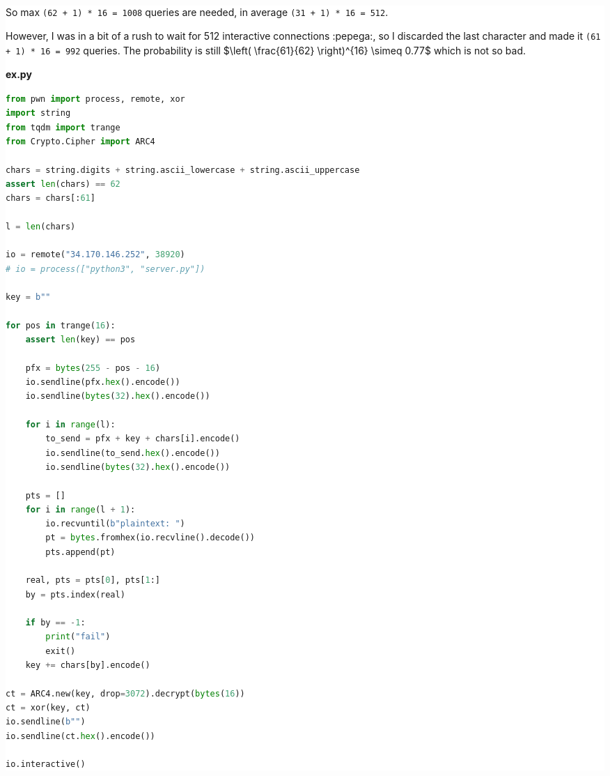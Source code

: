 So max `(62 + 1) * 16 = 1008` queries are needed, in average `(31 + 1) * 16 = 512`.

However, I was in a bit of a rush to wait for 512 interactive connections :pepega:, so I discarded the last character and made it `(61 + 1) * 16 = 992` queries. The probability is still $\left( \frac{61}{62} \right)^{16} \simeq 0.77$ which is not so bad.

**ex.py**
```python
from pwn import process, remote, xor
import string
from tqdm import trange
from Crypto.Cipher import ARC4

chars = string.digits + string.ascii_lowercase + string.ascii_uppercase
assert len(chars) == 62
chars = chars[:61]

l = len(chars)

io = remote("34.170.146.252", 38920)
# io = process(["python3", "server.py"])

key = b""

for pos in trange(16):
	assert len(key) == pos

	pfx = bytes(255 - pos - 16)
	io.sendline(pfx.hex().encode())
	io.sendline(bytes(32).hex().encode())

	for i in range(l):
		to_send = pfx + key + chars[i].encode()
		io.sendline(to_send.hex().encode())
		io.sendline(bytes(32).hex().encode())

	pts = []
	for i in range(l + 1):
		io.recvuntil(b"plaintext: ")
		pt = bytes.fromhex(io.recvline().decode())
		pts.append(pt)

	real, pts = pts[0], pts[1:]
	by = pts.index(real)

	if by == -1:
		print("fail")
		exit()
	key += chars[by].encode()

ct = ARC4.new(key, drop=3072).decrypt(bytes(16))
ct = xor(key, ct)
io.sendline(b"")
io.sendline(ct.hex().encode())

io.interactive()
```
